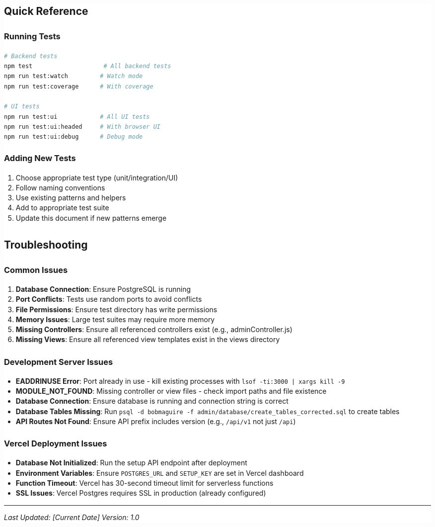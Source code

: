 
## Quick Reference

### Running Tests
```bash
# Backend tests
npm test                    # All backend tests
npm run test:watch         # Watch mode
npm run test:coverage      # With coverage

# UI tests
npm run test:ui            # All UI tests
npm run test:ui:headed     # With browser UI
npm run test:ui:debug      # Debug mode
```

### Adding New Tests
1. Choose appropriate test type (unit/integration/UI)
2. Follow naming conventions
3. Use existing patterns and helpers
4. Add to appropriate test suite
5. Update this document if new patterns emerge

## Troubleshooting

### Common Issues

1. **Database Connection**: Ensure PostgreSQL is running
2. **Port Conflicts**: Tests use random ports to avoid conflicts
3. **File Permissions**: Ensure test directory has write permissions
4. **Memory Issues**: Large test suites may require more memory
5. **Missing Controllers**: Ensure all referenced controllers exist (e.g., adminController.js)
6. **Missing Views**: Ensure all referenced view templates exist in the views directory

### Development Server Issues

- **EADDRINUSE Error**: Port already in use - kill existing processes with `lsof -ti:3000 | xargs kill -9`
- **MODULE_NOT_FOUND**: Missing controller or view files - check import paths and file existence
- **Database Connection**: Ensure database is running and connection string is correct
- **Database Tables Missing**: Run `psql -d bobmaguire -f admin/database/create_tables_corrected.sql` to create tables
- **API Routes Not Found**: Ensure API prefix includes version (e.g., `/api/v1` not just `/api`)

### Vercel Deployment Issues

- **Database Not Initialized**: Run the setup API endpoint after deployment
- **Environment Variables**: Ensure `POSTGRES_URL` and `SETUP_KEY` are set in Vercel dashboard
- **Function Timeout**: Vercel has 30-second timeout limit for serverless functions
- **SSL Issues**: Vercel Postgres requires SSL in production (already configured)

---

*Last Updated: [Current Date]*
*Version: 1.0*

